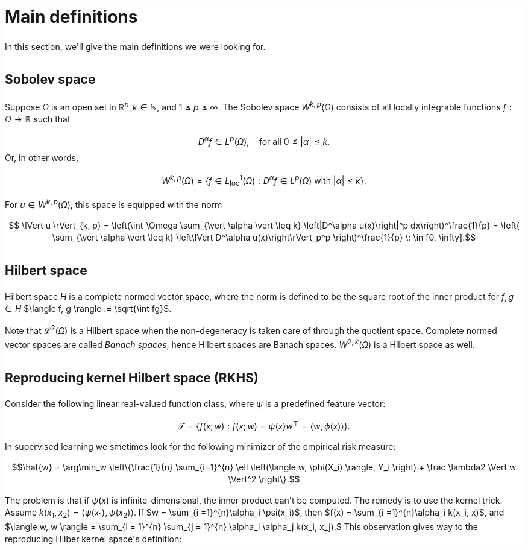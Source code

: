 

# Main definitions

In this section, we'll give the main definitions we were looking for.

## Sobolev space

Suppose $\Omega$ is an open set in $\mathbb{R}^n, k \in \mathbb{N}$, and $1 \leq p \leq \infty$. The Sobolev space $W^{k, p}(\Omega)$ consists of all locally integrable functions $f: \Omega \to \mathbb{R}$ such that

$$
\begin{equation*}
	D^\alpha f \in L^p(\Omega), \quad \text{for all } 0 \leq \lvert \alpha \rvert \leq k.
\end{equation*}  
$$
Or, in other words, 

$$
W^{k,p}(\Omega) = \left\{f \in L_{\textsf{loc}}^1(\Omega): D^\alpha f \in L^p(\Omega) \text{ with } \vert \alpha \vert \leq k \right\}.
$$

For $u \in W^{k, p}(\Omega)$, this space is equipped with the norm

$$ \lVert u \rVert_{k, p} = \left(\int_\Omega \sum_{\vert \alpha \vert \leq k} \left|D^\alpha u(x)\right|^p dx\right)^\frac{1}{p} = \left( \sum_{\vert \alpha \vert \leq k} \left\lVert D^\alpha u(x)\right\rVert_p^p \right)^\frac{1}{p} \: \in [0, \infty].$$


## Hilbert space

Hilbert space $H$ is a complete normed vector space, where the norm is defined to be the square root of the inner product for $f, g \in H$ $\langle f, g \rangle := \sqrt{\int fg}$. 

 Note that $\mathcal{L}^2(\Omega)$ is a Hilbert space when the non-degeneracy is taken care of through the quotient space. Complete normed vector spaces are called _Banach spaces_, hence Hilbert spaces are Banach spaces. $W^{2, k}(\Omega)$ is a Hilbert space as well. 

## Reproducing kernel Hilbert space (RKHS)

Consider the following linear real-valued function class, where $\psi$ is a predefined feature vector:

$$\mathcal{F} = \left\{f(x; w): f(x; w) = \psi(x) w^\top = \left\langle w, \phi(x) \right\rangle \right\}.$$

In supervised learning we smetimes look for the following minimizer of the empirical risk measure:

$$\hat{w} = \arg\min_w \left\{\frac{1}{n} \sum_{i=1}^{n} \ell \left(\langle w, \phi(X_i) \rangle, Y_i \right) + \frac \lambda2 \Vert w \Vert^2  \right\}.$$

The problem is that if $\psi(x)$ is infinite-dimensional, the inner product can't be computed. The remedy is to use the kernel trick. Assume $k(x_1, x_2) = \langle \psi(x_1), \psi(x_2) \rangle$. If $w = \sum_{i =1}^{n}\alpha_i \psi(x_i)$, then $f(x) = \sum_{i =1}^{n}\alpha_i k(x_i, x)$, and $\langle w, w \rangle = \sum_{i = 1}^{n} \sum_{j = 1}^{n} \alpha_i \alpha_j k(x_i, x_j).$ This observation gives way to the reproducing Hilber kernel space's definition:
